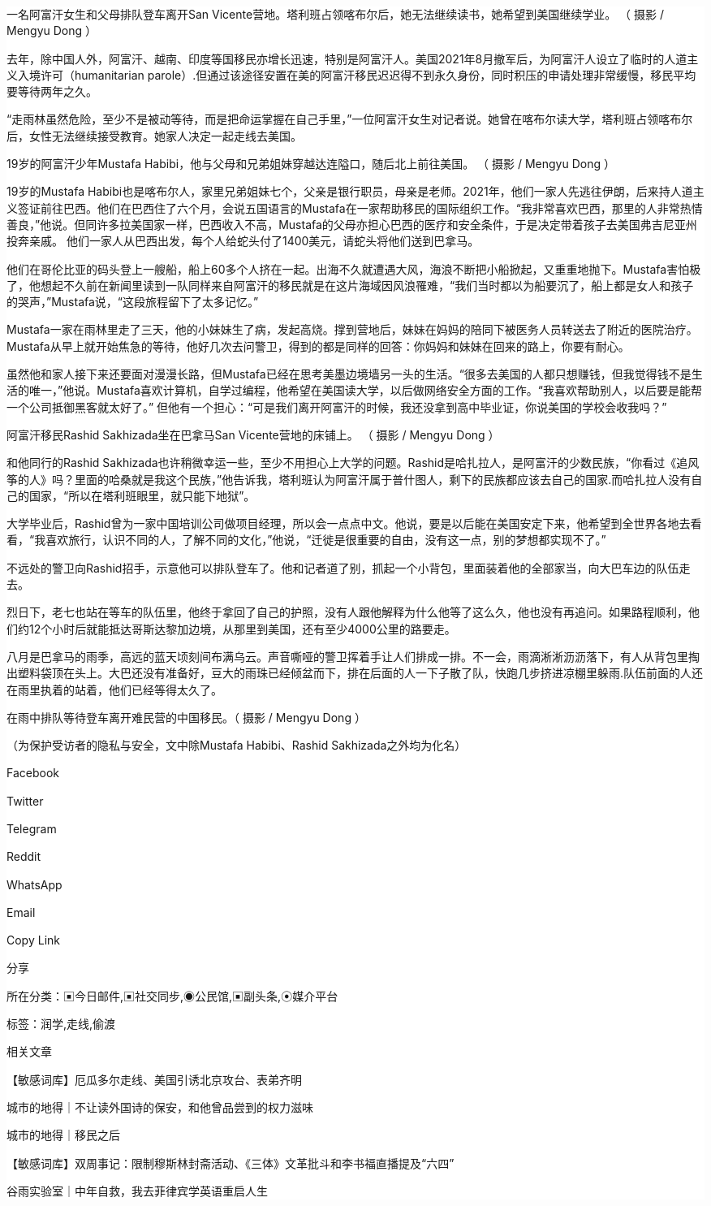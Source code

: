 一名阿富汗女生和父母排队登车离开San Vicente营地。塔利班占领喀布尔后，她无法继续读书，她希望到美国继续学业。 （ 摄影 / Mengyu Dong ）

去年，除中国人外，阿富汗、越南、印度等国移民亦增长迅速，特别是阿富汗人。美国2021年8月撤军后，为阿富汗人设立了临时的人道主义入境许可（humanitarian parole）.但通过该途径安置在美的阿富汗移民迟迟得不到永久身份，同时积压的申请处理非常缓慢，移民平均要等待两年之久。

“走雨林虽然危险，至少不是被动等待，而是把命运掌握在自己手里，”一位阿富汗女生对记者说。她曾在喀布尔读大学，塔利班占领喀布尔后，女性无法继续接受教育。她家人决定一起走线去美国。

19岁的阿富汗少年Mustafa Habibi，他与父母和兄弟姐妹穿越达连隘口，随后北上前往美国。 （ 摄影 / Mengyu Dong ）

19岁的Mustafa Habibi也是喀布尔人，家里兄弟姐妹七个，父亲是银行职员，母亲是老师。2021年，他们一家人先逃往伊朗，后来持人道主义签证前往巴西。他们在巴西住了六个月，会说五国语言的Mustafa在一家帮助移民的国际组织工作。“我非常喜欢巴西，那里的人非常热情善良，”他说。但同许多拉美国家一样，巴西收入不高，Mustafa的父母亦担心巴西的医疗和安全条件，于是决定带着孩子去美国弗吉尼亚州投奔亲戚。 他们一家人从巴西出发，每个人给蛇头付了1400美元，请蛇头将他们送到巴拿马。

他们在哥伦比亚的码头登上一艘船，船上60多个人挤在一起。出海不久就遭遇大风，海浪不断把小船掀起，又重重地抛下。Mustafa害怕极了，他想起不久前在新闻里读到一队同样来自阿富汗的移民就是在这片海域因风浪罹难，“我们当时都以为船要沉了，船上都是女人和孩子的哭声，”Mustafa说，“这段旅程留下了太多记忆。”

Mustafa一家在雨林里走了三天，他的小妹妹生了病，发起高烧。撑到营地后，妹妹在妈妈的陪同下被医务人员转送去了附近的医院治疗。Mustafa从早上就开始焦急的等待，他好几次去问警卫，得到的都是同样的回答：你妈妈和妹妹在回来的路上，你要有耐心。

虽然他和家人接下来还要面对漫漫长路，但Mustafa已经在思考美墨边境墙另一头的生活。“很多去美国的人都只想赚钱，但我觉得钱不是生活的唯一，”他说。Mustafa喜欢计算机，自学过编程，他希望在美国读大学，以后做网络安全方面的工作。“我喜欢帮助别人，以后要是能帮一个公司抵御黑客就太好了。” 但他有一个担心：“可是我们离开阿富汗的时候，我还没拿到高中毕业证，你说美国的学校会收我吗？”

阿富汗移民Rashid Sakhizada坐在巴拿马San Vicente营地的床铺上。 （ 摄影 / Mengyu Dong ）

和他同行的Rashid Sakhizada也许稍微幸运一些，至少不用担心上大学的问题。Rashid是哈扎拉人，是阿富汗的少数民族，“你看过《追风筝的人》吗？里面的哈桑就是我这个民族，”他告诉我，塔利班认为阿富汗属于普什图人，剩下的民族都应该去自己的国家.而哈扎拉人没有自己的国家，“所以在塔利班眼里，就只能下地狱”。

大学毕业后，Rashid曾为一家中国培训公司做项目经理，所以会一点点中文。他说，要是以后能在美国安定下来，他希望到全世界各地去看看，“我喜欢旅行，认识不同的人，了解不同的文化，”他说，“迁徙是很重要的自由，没有这一点，别的梦想都实现不了。”

不远处的警卫向Rashid招手，示意他可以排队登车了。他和记者道了别，抓起一个小背包，里面装着他的全部家当，向大巴车边的队伍走去。

烈日下，老七也站在等车的队伍里，他终于拿回了自己的护照，没有人跟他解释为什么他等了这么久，他也没有再追问。如果路程顺利，他们约12个小时后就能抵达哥斯达黎加边境，从那里到美国，还有至少4000公里的路要走。

八月是巴拿马的雨季，高远的蓝天顷刻间布满乌云。声音嘶哑的警卫挥着手让人们排成一排。不一会，雨滴淅淅沥沥落下，有人从背包里掏出塑料袋顶在头上。大巴还没有准备好，豆大的雨珠已经倾盆而下，排在后面的人一下子散了队，快跑几步挤进凉棚里躲雨.队伍前面的人还在雨里执着的站着，他们已经等得太久了。

在雨中排队等待登车离开难民营的中国移民。（ 摄影 / Mengyu Dong ）

（为保护受访者的隐私与安全，文中除Mustafa Habibi、Rashid Sakhizada之外均为化名）

Facebook

Twitter

Telegram

Reddit

WhatsApp

Email

Copy Link

分享

所在分类：▣今日邮件,▣社交同步,◉公民馆,▣副头条,⦿媒介平台

标签：润学,走线,偷渡

相关文章

【敏感词库】厄瓜多尔走线、美国引诱北京攻台、表弟齐明

城市的地得｜不让读外国诗的保安，和他曾品尝到的权力滋味

城市的地得｜移民之后

【敏感词库】双周事记：限制穆斯林封斋活动、《三体》文革批斗和李书福直播提及“六四”

谷雨实验室｜中年自救，我去菲律宾学英语重启人生